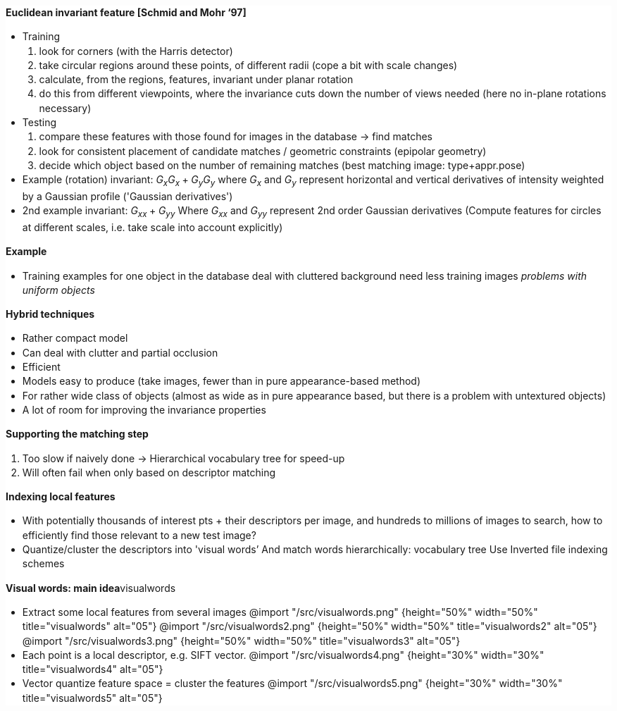 **Euclidean invariant feature [Schmid and Mohr ‘97]**
* Training
    1. look for corners (with the Harris detector)
    2. take circular regions around these points, of different radii (cope a bit with scale changes)
    3. calculate, from the regions, features, invariant under planar rotation
    4. do this from different viewpoints, where the invariance cuts down the number of views needed (here no in-plane rotations necessary)
* Testing
    1. compare these features with those found for images in the database -> find matches
    2. look for consistent placement of candidate matches / geometric constraints (epipolar geometry)
    3. decide which object based on the number of remaining matches (best matching image: type+appr.pose)
* Example (rotation) invariant: $G_xG_x+G_yG_y$
where $G_x$ and $G_y$ represent horizontal and vertical derivatives of intensity weighted by a Gaussian profile ('Gaussian derivatives')
* 2nd example invariant: $G_{xx}+G_{yy}$
Where $G_{xx}$ and $G_{yy}$ represent 2nd order Gaussian derivatives
(Compute features for circles at different scales, i.e. take scale into account explicitly)

**Example**
* Training examples for one object in the database
    deal with cluttered background
    need less training images
    *problems with uniform objects*

**Hybrid techniques**
*  Rather compact model
*  Can deal with clutter and partial occlusion
*  Efficient
*  Models easy to produce
(take images, fewer than in pure appearance-based method)
*  For rather wide class of objects
(almost as wide as in pure appearance based, but there is a problem with untextured objects)
*  A lot of room for improving the invariance properties 

**Supporting the matching step**
1. Too slow if naively done
$\to$ Hierarchical vocabulary tree for speed-up
2. Will often fail when only based on descriptor matching

**Indexing local features**
* With potentially thousands of interest pts + their descriptors per image, and hundreds to millions of images to search, how to efficiently find those relevant to a new test image?
* Quantize/cluster the descriptors into 'visual words’ 
And match words hierarchically: vocabulary tree Use Inverted file indexing schemes

**Visual words: main idea**visualwords
* Extract some local features from several images
@import "/src/visualwords.png" {height="50%" width="50%" title="visualwords" alt="05"}
@import "/src/visualwords2.png" {height="50%" width="50%" title="visualwords2" alt="05"}
@import "/src/visualwords3.png" {height="50%" width="50%" title="visualwords3" alt="05"}
* Each point is a local descriptor, e.g. SIFT vector.
@import "/src/visualwords4.png" {height="30%" width="30%" title="visualwords4" alt="05"}
* Vector quantize feature space = cluster the features
@import "/src/visualwords5.png" {height="30%" width="30%" title="visualwords5" alt="05"}
